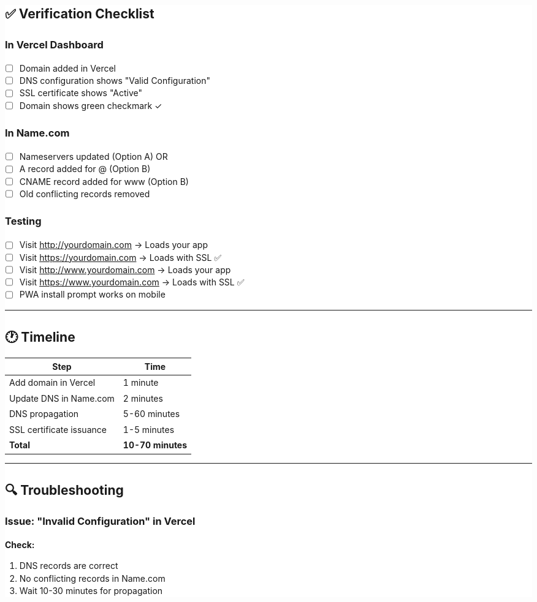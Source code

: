 
## ✅ Verification Checklist

### In Vercel Dashboard

- [ ] Domain added in Vercel
- [ ] DNS configuration shows "Valid Configuration"
- [ ] SSL certificate shows "Active"
- [ ] Domain shows green checkmark ✓

### In Name.com

- [ ] Nameservers updated (Option A)
  OR
- [ ] A record added for @ (Option B)
- [ ] CNAME record added for www (Option B)
- [ ] Old conflicting records removed

### Testing

- [ ] Visit http://yourdomain.com → Loads your app
- [ ] Visit https://yourdomain.com → Loads with SSL ✅
- [ ] Visit http://www.yourdomain.com → Loads your app
- [ ] Visit https://www.yourdomain.com → Loads with SSL ✅
- [ ] PWA install prompt works on mobile

---

## 🕐 Timeline

| Step | Time |
|------|------|
| Add domain in Vercel | 1 minute |
| Update DNS in Name.com | 2 minutes |
| DNS propagation | 5-60 minutes |
| SSL certificate issuance | 1-5 minutes |
| **Total** | **10-70 minutes** |

---

## 🔍 Troubleshooting

### Issue: "Invalid Configuration" in Vercel

**Check:**
1. DNS records are correct
2. No conflicting records in Name.com
3. Wait 10-30 minutes for propagation
